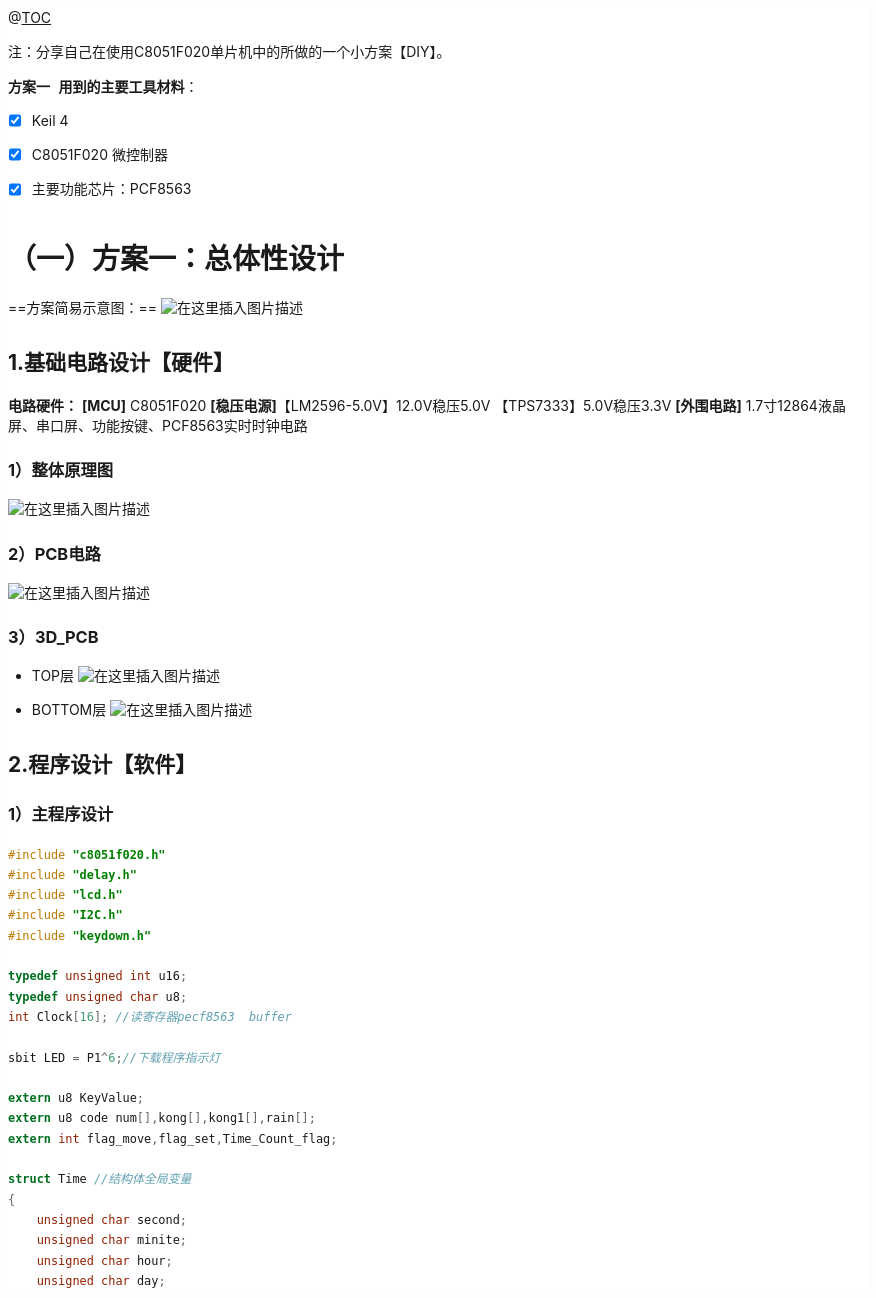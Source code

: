 @[TOC](目录：)

注：分享自己在使用C8051F020单片机中的所做的一个小方案【DIY】。

<kbd>**方案一 用到的主要工具材料**：</kbd>
 - [x]  Keil 4
 - [x]  C8051F020 微控制器
 - [x] 主要功能芯片：PCF8563 
 
 
# （一）方案一：总体性设计
==方案简易示意图：==
![在这里插入图片描述](https://img-blog.csdnimg.cn/20181217170439302.png?x-oss-process=image/watermark,type_ZmFuZ3poZW5naGVpdGk,shadow_10,text_aHR0cHM6Ly9ibG9nLmNzZG4ubmV0L3FxXzM5NDkyOTMy,size_16,color_FFFFFF,t_70)


## 1.基础电路设计【硬件】
**电路硬件：**
**[MCU]** C8051F020
**[稳压电源]**【LM2596-5.0V】12.0V稳压5.0V      【TPS7333】5.0V稳压3.3V 
**[外围电路]** 1.7寸12864液晶屏、串口屏、功能按键、PCF8563实时时钟电路

###  1）整体原理图
![在这里插入图片描述](https://img-blog.csdnimg.cn/20181217165138775.png?x-oss-process=image/watermark,type_ZmFuZ3poZW5naGVpdGk,shadow_10,text_aHR0cHM6Ly9ibG9nLmNzZG4ubmV0L3FxXzM5NDkyOTMy,size_16,color_FFFFFF,t_70)


### 2）PCB电路
![在这里插入图片描述](https://img-blog.csdnimg.cn/20181217165401840.png?x-oss-process=image/watermark,type_ZmFuZ3poZW5naGVpdGk,shadow_10,text_aHR0cHM6Ly9ibG9nLmNzZG4ubmV0L3FxXzM5NDkyOTMy,size_16,color_FFFFFF,t_70)
### 3）3D_PCB
- TOP层
![在这里插入图片描述](https://img-blog.csdnimg.cn/20181217165421162.png?x-oss-process=image/watermark,type_ZmFuZ3poZW5naGVpdGk,shadow_10,text_aHR0cHM6Ly9ibG9nLmNzZG4ubmV0L3FxXzM5NDkyOTMy,size_16,color_FFFFFF,t_70)

- BOTTOM层
![在这里插入图片描述](https://img-blog.csdnimg.cn/20181217165431652.png?x-oss-process=image/watermark,type_ZmFuZ3poZW5naGVpdGk,shadow_10,text_aHR0cHM6Ly9ibG9nLmNzZG4ubmV0L3FxXzM5NDkyOTMy,size_16,color_FFFFFF,t_70)


##  2.程序设计【软件】
###  1）主程序设计
```c
#include "c8051f020.h"
#include "delay.h"
#include "lcd.h"
#include "I2C.h"
#include "keydown.h"

typedef unsigned int u16;
typedef unsigned char u8;
int Clock[16]; //读寄存器pecf8563  buffer

sbit LED = P1^6;//下载程序指示灯

extern u8 KeyValue;
extern u8 code num[],kong[],kong1[],rain[];
extern int flag_move,flag_set,Time_Count_flag;

struct Time //结构体全局变量
{
	unsigned char second;
	unsigned char minite;
	unsigned char hour;
	unsigned char day;
```